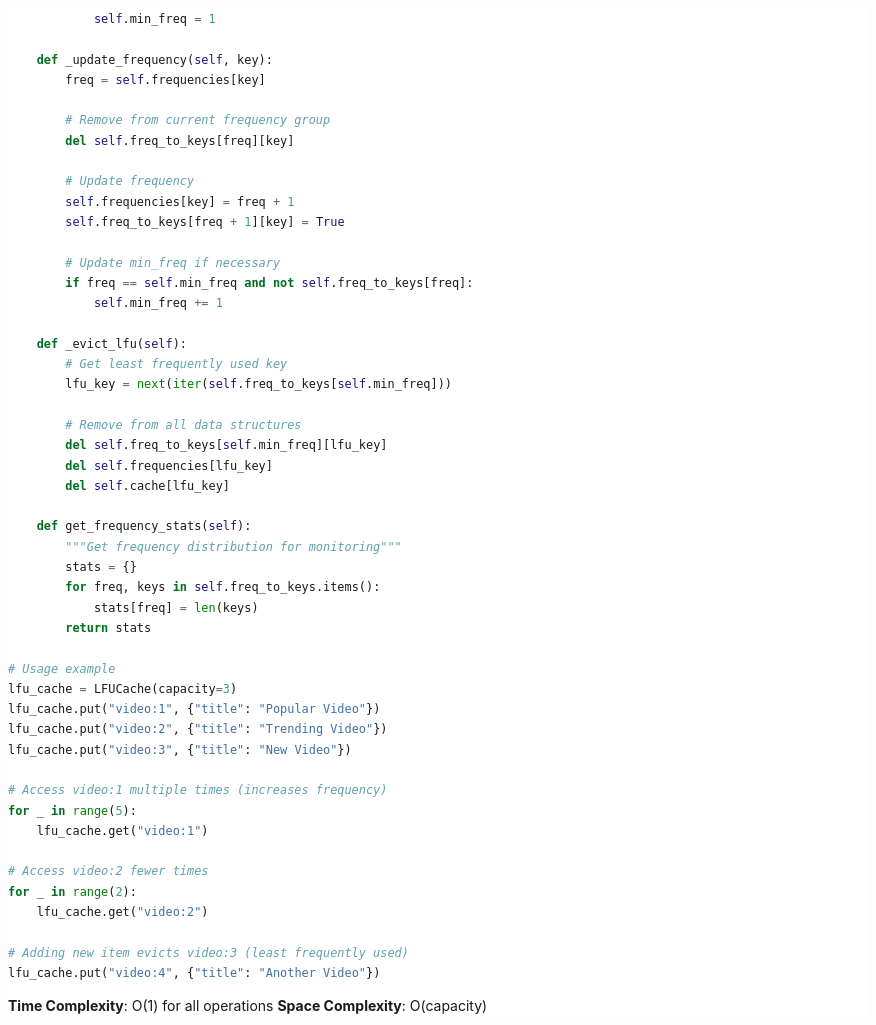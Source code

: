 ```python
            self.min_freq = 1
    
    def _update_frequency(self, key):
        freq = self.frequencies[key]
        
        # Remove from current frequency group
        del self.freq_to_keys[freq][key]
        
        # Update frequency
        self.frequencies[key] = freq + 1
        self.freq_to_keys[freq + 1][key] = True
        
        # Update min_freq if necessary
        if freq == self.min_freq and not self.freq_to_keys[freq]:
            self.min_freq += 1
    
    def _evict_lfu(self):
        # Get least frequently used key
        lfu_key = next(iter(self.freq_to_keys[self.min_freq]))
        
        # Remove from all data structures
        del self.freq_to_keys[self.min_freq][lfu_key]
        del self.frequencies[lfu_key]
        del self.cache[lfu_key]
    
    def get_frequency_stats(self):
        """Get frequency distribution for monitoring"""
        stats = {}
        for freq, keys in self.freq_to_keys.items():
            stats[freq] = len(keys)
        return stats

# Usage example
lfu_cache = LFUCache(capacity=3)
lfu_cache.put("video:1", {"title": "Popular Video"})
lfu_cache.put("video:2", {"title": "Trending Video"})
lfu_cache.put("video:3", {"title": "New Video"})

# Access video:1 multiple times (increases frequency)
for _ in range(5):
    lfu_cache.get("video:1")

# Access video:2 fewer times
for _ in range(2):
    lfu_cache.get("video:2")

# Adding new item evicts video:3 (least frequently used)
lfu_cache.put("video:4", {"title": "Another Video"})
```

**Time Complexity**: O(1) for all operations
**Space Complexity**: O(capacity)
